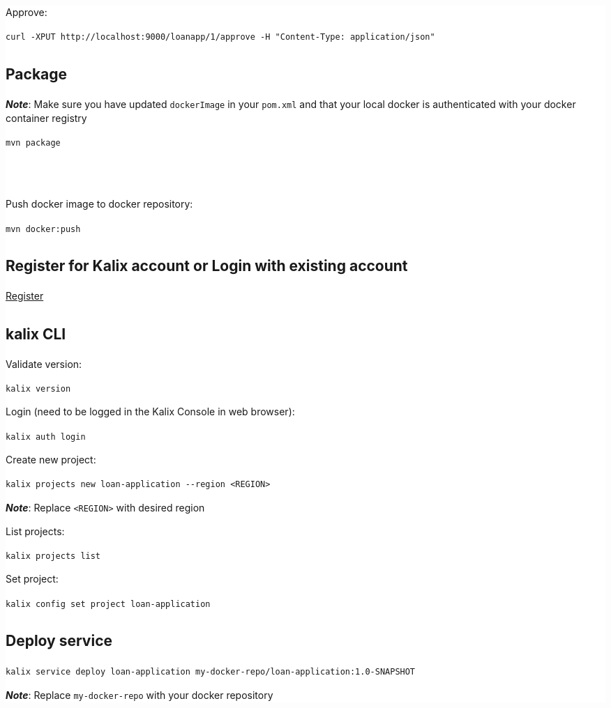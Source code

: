 Approve:
```
curl -XPUT http://localhost:9000/loanapp/1/approve -H "Content-Type: application/json"
```

## Package

<i><b>Note</b></i>: Make sure you have updated `dockerImage` in your `pom.xml` and that your local docker is authenticated with your docker container registry

```
mvn package
```

<br><br>

Push docker image to docker repository:
```
mvn docker:push
```

## Register for Kalix account or Login with existing account
[Register](https://console.kalix.io/register)

## kalix CLI
Validate version:
```
kalix version
```
Login (need to be logged in the Kalix Console in web browser):
```
kalix auth login
```
Create new project:
```
kalix projects new loan-application --region <REGION>
```
<i><b>Note</b></i>: Replace `<REGION>` with desired region

List projects:
```
kalix projects list
```
Set project:
```
kalix config set project loan-application
```
## Deploy service
```
kalix service deploy loan-application my-docker-repo/loan-application:1.0-SNAPSHOT
```
<i><b>Note</b></i>: Replace `my-docker-repo` with your docker repository
